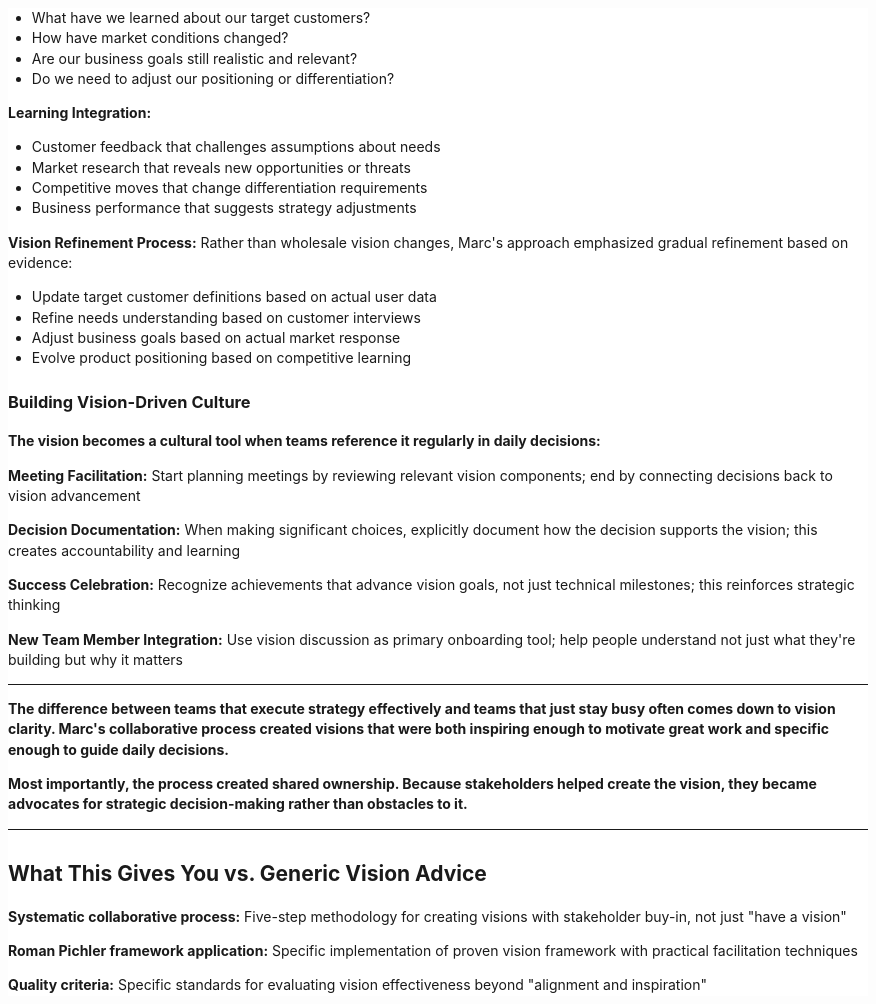 - What have we learned about our target customers?  
- How have market conditions changed?  
- Are our business goals still realistic and relevant?  
- Do we need to adjust our positioning or differentiation?

**Learning Integration:**

- Customer feedback that challenges assumptions about needs  
- Market research that reveals new opportunities or threats  
- Competitive moves that change differentiation requirements  
- Business performance that suggests strategy adjustments

**Vision Refinement Process:** Rather than wholesale vision changes, Marc's approach emphasized gradual refinement based on evidence:

- Update target customer definitions based on actual user data  
- Refine needs understanding based on customer interviews  
- Adjust business goals based on actual market response  
- Evolve product positioning based on competitive learning

### Building Vision-Driven Culture

**The vision becomes a cultural tool when teams reference it regularly in daily decisions:**

**Meeting Facilitation:** Start planning meetings by reviewing relevant vision components; end by connecting decisions back to vision advancement

**Decision Documentation:** When making significant choices, explicitly document how the decision supports the vision; this creates accountability and learning

**Success Celebration:** Recognize achievements that advance vision goals, not just technical milestones; this reinforces strategic thinking

**New Team Member Integration:** Use vision discussion as primary onboarding tool; help people understand not just what they're building but why it matters

---

**The difference between teams that execute strategy effectively and teams that just stay busy often comes down to vision clarity. Marc's collaborative process created visions that were both inspiring enough to motivate great work and specific enough to guide daily decisions.**

**Most importantly, the process created shared ownership. Because stakeholders helped create the vision, they became advocates for strategic decision-making rather than obstacles to it.**

---

## What This Gives You vs. Generic Vision Advice

**Systematic collaborative process:** Five-step methodology for creating visions with stakeholder buy-in, not just "have a vision"

**Roman Pichler framework application:** Specific implementation of proven vision framework with practical facilitation techniques

**Quality criteria:** Specific standards for evaluating vision effectiveness beyond "alignment and inspiration"
